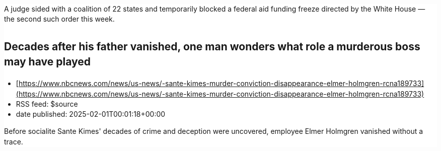 A judge sided with a coalition of 22 states and temporarily blocked a federal aid funding freeze directed by the White House — the second such order this week.

## Decades after his father vanished, one man wonders what role a murderous boss may have played
 - [https://www.nbcnews.com/news/us-news/-sante-kimes-murder-conviction-disappearance-elmer-holmgren-rcna189733](https://www.nbcnews.com/news/us-news/-sante-kimes-murder-conviction-disappearance-elmer-holmgren-rcna189733)
 - RSS feed: $source
 - date published: 2025-02-01T00:01:18+00:00

Before socialite Sante Kimes' decades of crime and deception were uncovered, employee Elmer Holmgren vanished without a trace.

